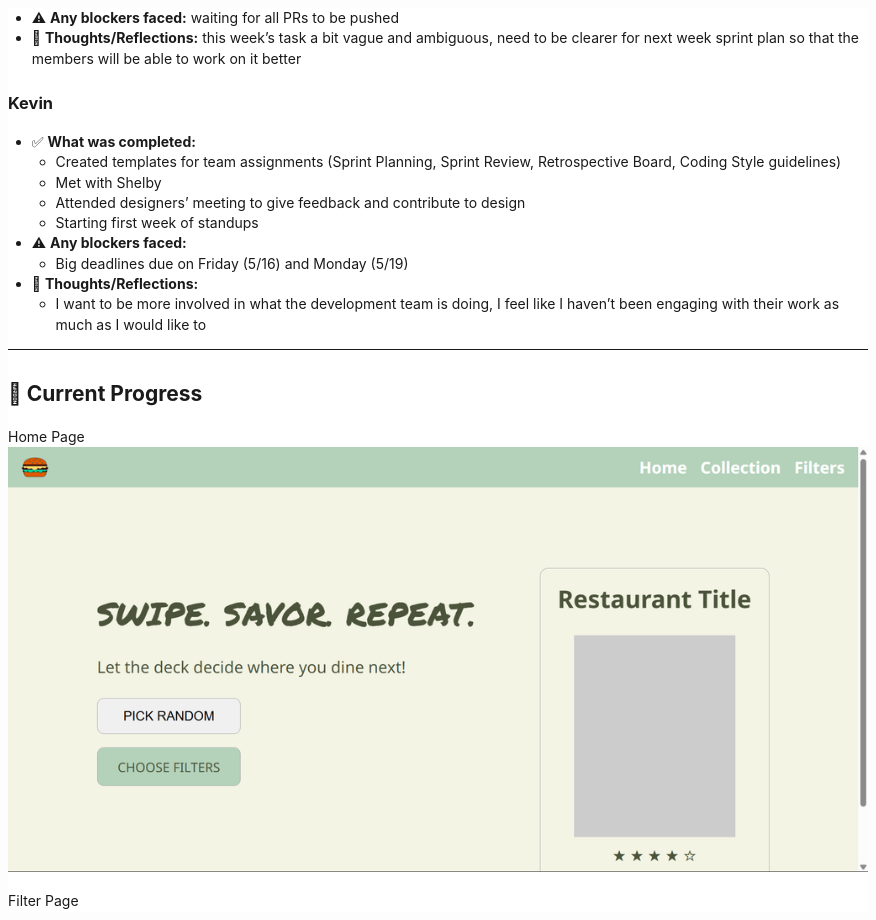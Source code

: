- ⚠️ **Any blockers faced:** waiting for all PRs to be pushed
- 💬 **Thoughts/Reflections:**
this week’s task a bit vague and ambiguous, need to be clearer for next week sprint plan so that the members will be able to work on it better

### Kevin

- ✅ **What was completed:**
    - Created templates for team assignments (Sprint Planning, Sprint Review, Retrospective Board, Coding Style guidelines)
    - Met with Shelby
    - Attended designers’ meeting to give feedback and contribute to design
    - Starting first week of standups
- ⚠️ **Any blockers faced:**
    - Big deadlines due on Friday (5/16) and Monday (5/19)
- 💬 **Thoughts/Reflections:**
    - I want to be more involved in what the development team is doing, I feel like I haven’t been engaging with their work as much as I would like to

---
## 🤩 Current Progress

Home Page
![Screenshot of Home Screen](./sprint-images/051725-sprint-1-review-screenshot-1.png)

Filter Page